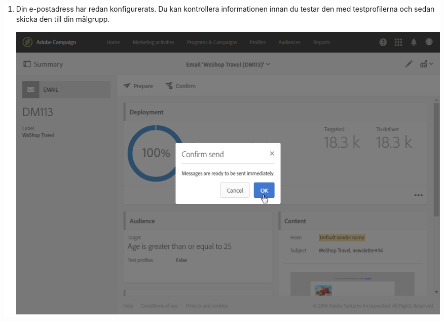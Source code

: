 1. Din e-postadress har redan konfigurerats. Du kan kontrollera informationen innan du testar den med testprofilerna och sedan skicka den till din målgrupp.

   ![](assets/branding_16.png)
